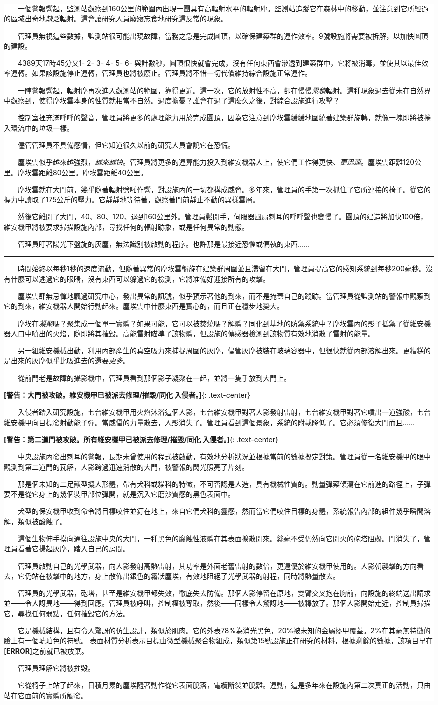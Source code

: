 　　一個警報響起，監測站觀察到160公里的範圍內出現一團具有高輻射水平的輻射塵。監測站追蹤它在森林中的移動，並注意到它所經過的區域出奇地*缺乏*輻射。這會讓研究人員廢寢忘食地研究這反常的現象。

　　管理員無視這些數據，監測站很可能出現故障，當務之急是完成圓頂，以確保建築群的運作效率。9號設施將需要被拆解，以加快圓頂的建設。

　　4389天17時45分又1- 2- 3- 4- 5- 6- 與計數秒，圓頂很快就會完成，沒有任何東西會滲透到建築群中，它將被消毒，並使其以最佳效率運轉。如果該設施停止運轉，管理員也將被廢止。管理員將不惜一切代價維持綜合設施正常運作。

　　一陣警報響起，輻射塵再次進入觀測站的範圍，靠得更近。這一次，它的放射性不高，卻在慢慢*累積*輻射。這種現象過去從未在自然界中觀察到，使得塵埃雲本身的性質就相當不自然。過度擔憂？誰會在過了這麼久之後，對綜合設施進行攻擊？

　　控制室裡充滿呼呼的聲音，管理員將更多的處理能力用於完成圓頂，因為它注意到塵埃雲緩緩地圍繞著建築群旋轉，就像一塊即將被捲入環流中的垃圾一樣。

　　儘管管理員不具備感情，但它知道很久以前的研究人員會說它在恐慌。

　　塵埃雲似乎越來越強烈，*越來越快*。管理員將更多的運算能力投入到維安機器人上，使它們工作得更快、*更迅速*。塵埃雲距離120公里。塵埃雲距離80公里。塵埃雲距離40公里。

　　塵埃雲就在大門前，幾乎隨著輻射劈啪作響，對設施內的一切都構成威脅。多年來，管理員的手第一次抓住了它所連接的椅子。從它的握力中讀取了175公斤的壓力。它靜靜地等待著，觀察著門前靜止不動的異樣雲層。

　　然後它離開了大門，40、80、120、退到160公里外。管理員鬆開手，伺服器風扇刺耳的呼呼聲也變慢了。圓頂的建造將加快100倍，維安機甲將被要求掃描設施內部，尋找任何的輻射跡象，或是任何異常的動態。

　　管理員盯著陽光下盤旋的灰塵，無法識別被啟動的程序。也許那是最接近恐懼或偏執的東西……

---

　　時間始終以每秒1秒的速度流動，但隨著異常的塵埃雲盤旋在建築群周圍並且滯留在大門，管理員提高它的感知系統到每秒200毫秒。沒有什麼可以逃過它的眼睛，沒有東西可以躲過它的檢測，它將准備好迎接所有的攻擊。

　　塵埃雲肆無忌憚地飄過研究中心，發出異常的訊號，似乎預示著他的到來，而不是掩蓋自己的蹤跡。當管理員從監測站的警報中觀察到它的到來，維安機器人開始行動起來。塵埃雲中什麼東西是實心的，而且正在穩步地變大。

　　塵埃在*凝聚*嗎？聚集成一個單一實體？如果可能，它可以被焚燒嗎？解體？同化到基地的防禦系統中？塵埃雲內的影子抵禦了從維安機器人口中噴出的火焰，隨即將其摧毀。高能雷射瞄準了該物體，但設施的傳感器檢測到該物質有效地消散了雷射的能量。

　　另一組維安機械出動，利用內部產生的真空吸力來捕捉周圍的灰塵，儘管灰塵被裝在玻璃容器中，但很快就從內部溶解出來。更糟糕的是出來的灰塵似乎比吸進去的還要*更多*。

　　從前門老是故障的攝影機中，管理員看到那個影子凝聚在一起，並將一隻手放到大門上。

**[警告：大門被攻破。維安機甲已被派去修理/摧毀/同化 入侵者。]**{: .text-center}

　　入侵者踏入研究設施，七台維安機甲用火焰沐浴這個人影，七台維安機甲對著人影發射雷射，七台維安機甲對著它噴出一道強酸，七台維安機甲向目標發射動能子彈。當威懾的力量散去，人影消失了。管理員看到這個景象，系統的附載降低了。它必須修復大門而且……

**[警告：第二道門被攻破。所有維安機甲已被派去修理/摧毀/同化 入侵者。]**{: .text-center}

　　中央設施內發出刺耳的警報，長期未曾使用的程式被啟動，有效地分析狀況並根據當前的數據擬定對策。管理員從一名維安機甲的眼中觀測到第二道門的瓦解，人影跨過迅速消散的大門，被警報的閃光照亮了片刻。

　　那是個未知的二足獸型擬人形體，帶有犬科或貓科的特徵，不可否認是人造，具有機械性質的。動量彈藥傾瀉在它前進的路徑上，子彈要不是從它身上的幾個裝甲部位彈開，就是沉入它磨沙質感的黑色表面中。

　　犬型的保安機甲收到命令將目標咬住並釘在地上，來自它們犬科的靈感，然而當它們咬住目標的身體，系統報告內部的組件幾乎瞬間溶解，類似被酸蝕了。

　　這個生物伸手摸向通往設施中央的大門，一種黑色的腐蝕性液體在其表面擴散開來。絲毫不受仍然向它開火的砲塔阻礙。門消失了，管理員看著它揚起灰塵，踏入自己的房間。

　　管理員啟動自己的光學武器，向人影發射高熱雷射，其功率是外面老舊雷射的數倍，更遠優於維安機甲使用的。人影朝襲擊的方向看去，它仍站在被擊中的地方，身上散佈出銀色的霧狀塵埃，有效地阻絕了光學武器的射程，同時將熱量散去。

　　管理員的光學武器，砲塔，甚至是維安機甲都失效，徹底失去防備。那個人影停留在原地，雙臂交叉抱在胸前，向設施的終端送出請求並——令人訝異地——得到回應。管理員被呼叫，控制權被奪取，然後——同樣令人驚訝地——被釋放了。那個人影開始走近，控制員掃描它，尋找任何弱點，任何摧毀它的方法。

　　它是機械結構，且有令人驚訝的仿生設計，類似於肌肉。它的外表78%為消光黑色，20%被未知的金屬盔甲覆蓋。2%在其毫無特徵的臉上有一個琥珀色的符號。
表面材質分析表示目標由微型機械聚合物組成，類似第15號設施正在研究的材料，根據剩餘的數據，該項目早在\[**ERROR**]之前就已被放棄。

　　管理員理解它將被摧毀。

　　它從椅子上站了起來，日積月累的塵埃隨著動作從它表面脫落，電纜斷裂並脫離。運動，這是多年來在設施內第二次真正的活動，只由站在它面前的實體所觸發。
